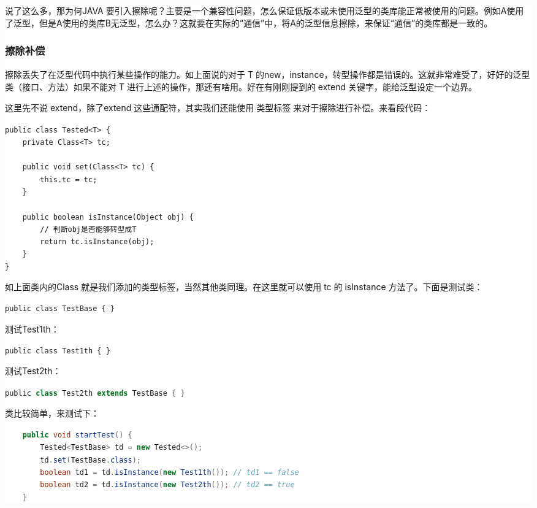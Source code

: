 说了这么多，那为何JAVA 要引入擦除呢？主要是一个兼容性问题，怎么保证低版本或未使用泛型的类库能正常被使用的问题。例如A使用了泛型，但是A使用的类库B无泛型，怎么办？这就要在实际的“通信”中，将A的泛型信息擦除，来保证“通信”的类库都是一致的。

### 擦除补偿

擦除丢失了在泛型代码中执行某些操作的能力。如上面说的对于 T 的new，instance，转型操作都是错误的。这就非常难受了，好好的泛型类（接口、方法）如果不能对 T 进行上述的操作，那还有啥用。好在有刚刚提到的 extend 关键字，能给泛型设定一个边界。

这里先不说 extend，除了extend 这些通配符，其实我们还能使用 类型标签 来对于擦除进行补偿。来看段代码：

```arduino
public class Tested<T> {
    private Class<T> tc;

    public void set(Class<T> tc) {
        this.tc = tc;
    }

    public boolean isInstance(Object obj) {
        // 判断obj是否能够转型成T 
        return tc.isInstance(obj);
    }
}

```

如上面类内的Class 就是我们添加的类型标签，当然其他类同理。在这里就可以使用 tc 的 isInstance 方法了。下面是测试类：

```angelscript
public class TestBase { }

```

测试Test1th：

```angelscript
public class Test1th { }

```

测试Test2th：

```scala
public class Test2th extends TestBase { }

```

类比较简单，来测试下：

```java
    public void startTest() {
        Tested<TestBase> td = new Tested<>();
        td.set(TestBase.class);
        boolean td1 = td.isInstance(new Test1th()); // td1 == false
        boolean td2 = td.isInstance(new Test2th()); // td2 == true
    }

```
